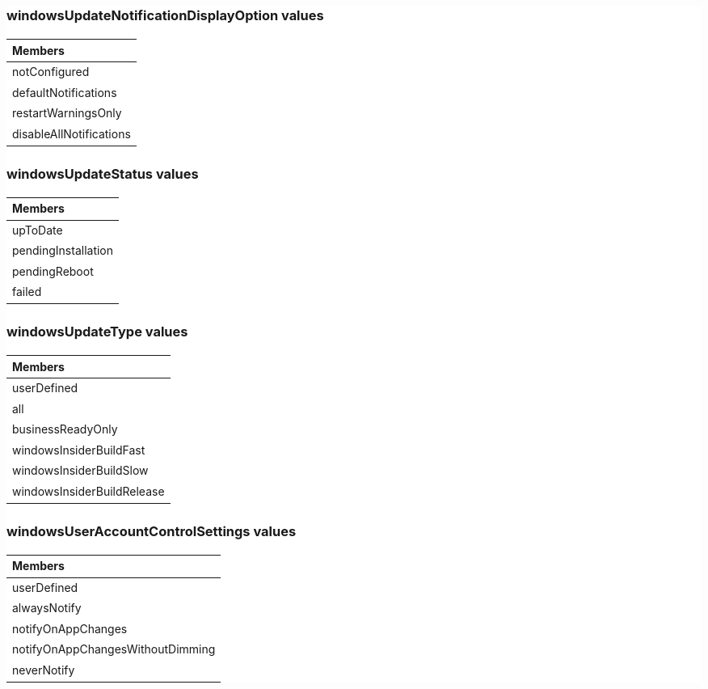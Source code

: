 ### windowsUpdateNotificationDisplayOption values 



|Members|
|:---|
|notConfigured|
|defaultNotifications|
|restartWarningsOnly|
|disableAllNotifications|

### windowsUpdateStatus values 



|Members|
|:---|
|upToDate|
|pendingInstallation|
|pendingReboot|
|failed|

### windowsUpdateType values 



|Members|
|:---|
|userDefined|
|all|
|businessReadyOnly|
|windowsInsiderBuildFast|
|windowsInsiderBuildSlow|
|windowsInsiderBuildRelease|

### windowsUserAccountControlSettings values 



|Members|
|:---|
|userDefined|
|alwaysNotify|
|notifyOnAppChanges|
|notifyOnAppChangesWithoutDimming|
|neverNotify|
